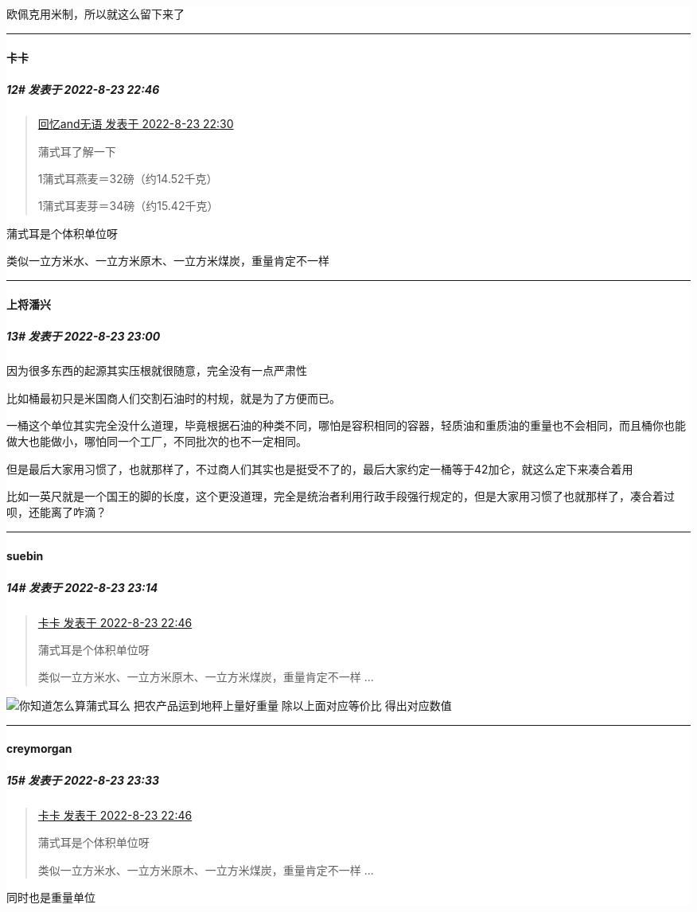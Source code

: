 欧佩克用米制，所以就这么留下来了

*****

####  卡卡  
##### 12#       发表于 2022-8-23 22:46

<blockquote><a href="httphttps://bbs.saraba1st.com/2b/forum.php?mod=redirect&amp;goto=findpost&amp;pid=57190140&amp;ptid=2088629" target="_blank">回忆and无语 发表于 2022-8-23 22:30</a>

蒲式耳了解一下

1蒲式耳燕麦＝32磅（约14.52千克）

1蒲式耳麦芽＝34磅（约15.42千克）</blockquote>
蒲式耳是个体积单位呀

类似一立方米水、一立方米原木、一立方米煤炭，重量肯定不一样

*****

####  上将潘兴  
##### 13#       发表于 2022-8-23 23:00

因为很多东西的起源其实压根就很随意，完全没有一点严肃性

比如桶最初只是米国商人们交割石油时的村规，就是为了方便而已。

一桶这个单位其实完全没什么道理，毕竟根据石油的种类不同，哪怕是容积相同的容器，轻质油和重质油的重量也不会相同，而且桶你也能做大也能做小，哪怕同一个工厂，不同批次的也不一定相同。

但是最后大家用习惯了，也就那样了，不过商人们其实也是挺受不了的，最后大家约定一桶等于42加仑，就这么定下来凑合着用

比如一英尺就是一个国王的脚的长度，这个更没道理，完全是统治者利用行政手段强行规定的，但是大家用习惯了也就那样了，凑合着过呗，还能离了咋滴？

*****

####  suebin  
##### 14#       发表于 2022-8-23 23:14

<blockquote><a href="httphttps://bbs.saraba1st.com/2b/forum.php?mod=redirect&amp;goto=findpost&amp;pid=57190300&amp;ptid=2088629" target="_blank">卡卡 发表于 2022-8-23 22:46</a>

蒲式耳是个体积单位呀

类似一立方米水、一立方米原木、一立方米煤炭，重量肯定不一样 ...</blockquote>
<img src="https://static.saraba1st.com/image/smiley/face2017/254.png" referrerpolicy="no-referrer">你知道怎么算蒲式耳么 把农产品运到地秤上量好重量 除以上面对应等价比 得出对应数值

*****

####  creymorgan  
##### 15#       发表于 2022-8-23 23:33

<blockquote><a href="httphttps://bbs.saraba1st.com/2b/forum.php?mod=redirect&amp;goto=findpost&amp;pid=57190300&amp;ptid=2088629" target="_blank">卡卡 发表于 2022-8-23 22:46</a>

蒲式耳是个体积单位呀

类似一立方米水、一立方米原木、一立方米煤炭，重量肯定不一样 ...</blockquote>
同时也是重量单位
